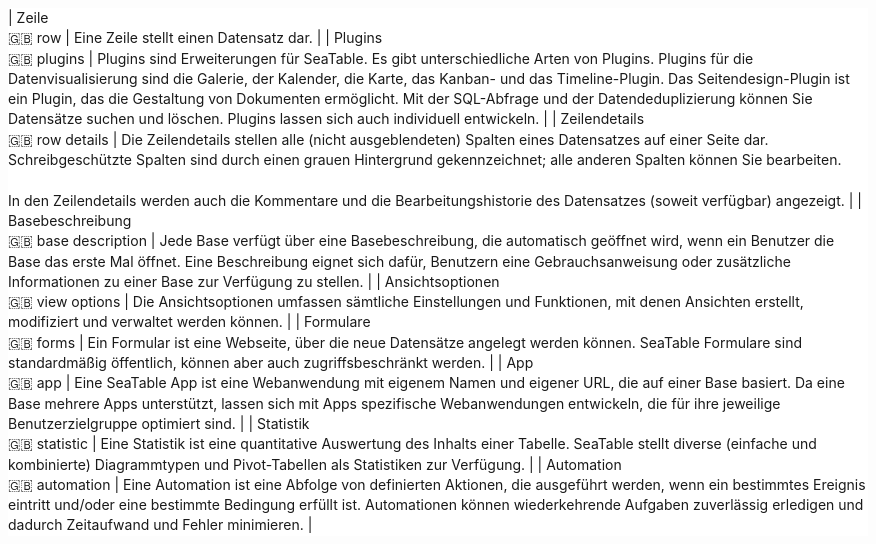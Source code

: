 | Zeile<br>🇬🇧 row                         | Eine Zeile stellt einen Datensatz dar.                                                                                                                                                                                                                                                                                                                                                                                                                                                                                                                                                                                                      |
| Plugins<br>🇬🇧 plugins                   | Plugins sind Erweiterungen für SeaTable. Es gibt unterschiedliche Arten von Plugins. Plugins für die Datenvisualisierung sind die Galerie, der Kalender, die Karte, das Kanban- und das Timeline-Plugin. Das Seitendesign-Plugin ist ein Plugin, das die Gestaltung von Dokumenten ermöglicht. Mit der SQL-Abfrage und der Datendeduplizierung können Sie Datensätze suchen und löschen. Plugins lassen sich auch individuell entwickeln.                                                                                                                                                                                                   |
| Zeilendetails<br>🇬🇧 row details         | Die Zeilendetails stellen alle (nicht ausgeblendeten) Spalten eines Datensatzes auf einer Seite dar. Schreibgeschützte Spalten sind durch einen grauen Hintergrund gekennzeichnet; alle anderen Spalten können Sie bearbeiten.<br><br>In den Zeilendetails werden auch die Kommentare und die Bearbeitungshistorie des Datensatzes (soweit verfügbar) angezeigt.                                                                                                                                                                                                                                                                            |
| Basebeschreibung<br>🇬🇧 base description | Jede Base verfügt über eine Basebeschreibung, die automatisch geöffnet wird, wenn ein Benutzer die Base das erste Mal öffnet. Eine Beschreibung eignet sich dafür, Benutzern eine Gebrauchsanweisung oder zusätzliche Informationen zu einer Base zur Verfügung zu stellen.                                                                                                                                                                                                                                                                                                                                                                 |
| Ansichtsoptionen<br>🇬🇧 view options     | Die Ansichtsoptionen umfassen sämtliche Einstellungen und Funktionen, mit denen Ansichten erstellt, modifiziert und verwaltet werden können.                                                                                                                                                                                                                                                                                                                                                                                                                                                                                                |
| Formulare<br>🇬🇧 forms                   | Ein Formular ist eine Webseite, über die neue Datensätze angelegt werden können. SeaTable Formulare sind standardmäßig öffentlich, können aber auch zugriffsbeschränkt werden.                                                                                                                                                                                                                                                                                                                                                                                                                                                              |
| App<br>🇬🇧 app                           | Eine SeaTable App ist eine Webanwendung mit eigenem Namen und eigener URL, die auf einer Base basiert. Da eine Base mehrere Apps unterstützt, lassen sich mit Apps spezifische Webanwendungen entwickeln, die für ihre jeweilige Benutzerzielgruppe optimiert sind.                                                                                                                                                                                                                                                                                                                                                                         |
| Statistik<br>🇬🇧 statistic               | Eine Statistik ist eine quantitative Auswertung des Inhalts einer Tabelle. SeaTable stellt diverse (einfache und kombinierte) Diagrammtypen und Pivot-Tabellen als Statistiken zur Verfügung.                                                                                                                                                                                                                                                                                                                                                                                                                                               |
| Automation<br>🇬🇧 automation             | Eine Automation ist eine Abfolge von definierten Aktionen, die ausgeführt werden, wenn ein bestimmtes Ereignis eintritt und/oder eine bestimmte Bedingung erfüllt ist. Automationen können wiederkehrende Aufgaben zuverlässig erledigen und dadurch Zeitaufwand und Fehler minimieren.                                                                                                                                                                                                                                                                                                                                                     |